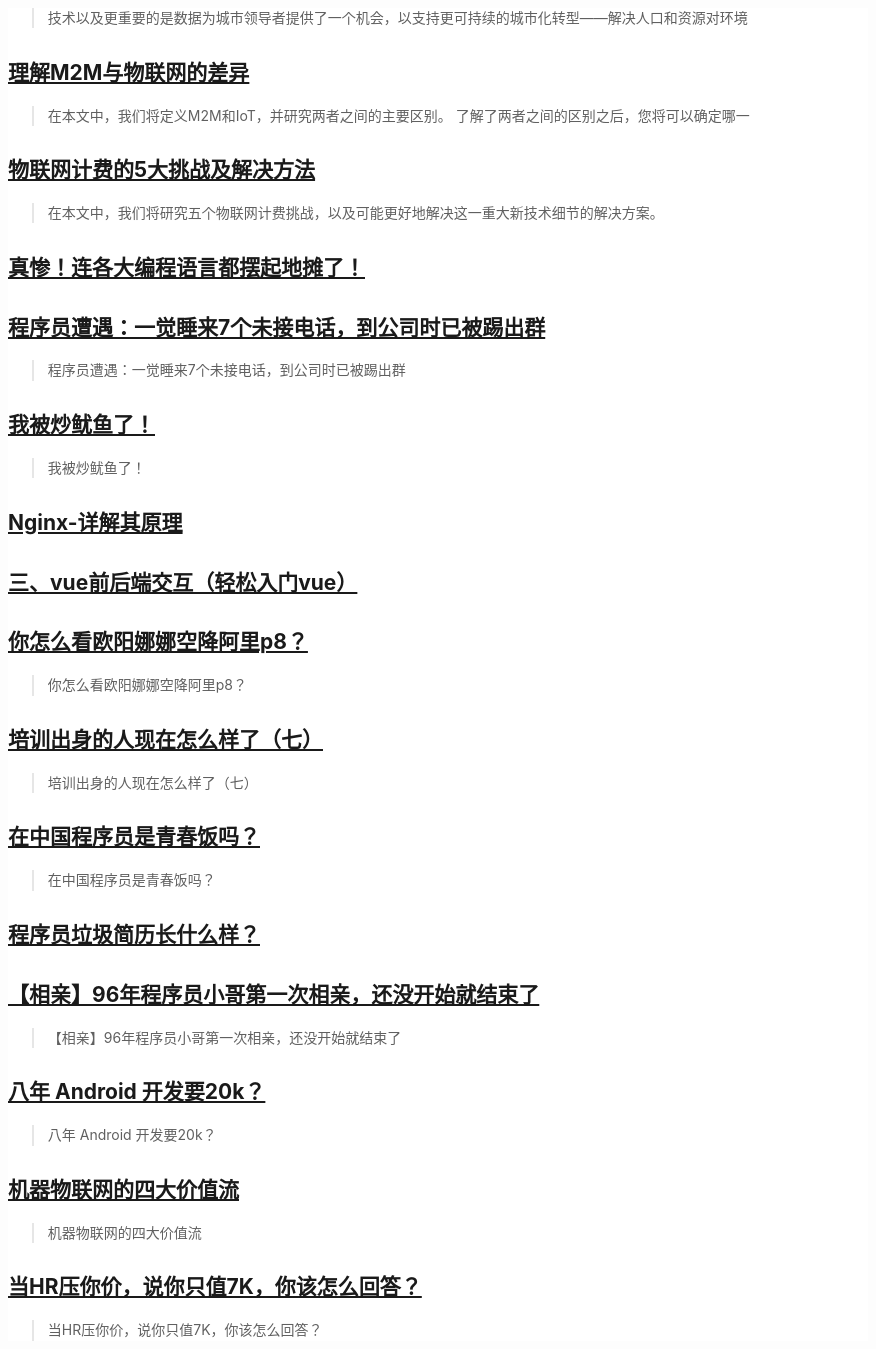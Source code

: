  > 技术以及更重要的是数据为城市领导者提供了一个机会，以支持更可持续的城市化转型――解决人口和资源对环境
 ## [理解M2M与物联网的差异](http://iot.51cto.com/art/202006/618815.htm)
 > 在本文中，我们将定义M2M和IoT，并研究两者之间的主要区别。 了解了两者之间的区别之后，您将可以确定哪一
 ## [物联网计费的5大挑战及解决方法](http://iot.51cto.com/art/202006/618814.htm)
 > 在本文中，我们将研究五个物联网计费挑战，以及可能更好地解决这一重大新技术细节的解决方案。
 ## [真惨！连各大编程语言都摆起地摊了！](https://blog.csdn.net/xuanyuan_fsx/article/details/106658585)
 > 
 ## [程序员遭遇：一觉睡来7个未接电话，到公司时已被踢出群](https://blog.csdn.net/localonline/article/details/106675271)
 > 程序员遭遇：一觉睡来7个未接电话，到公司时已被踢出群
 ## [我被炒鱿鱼了！](https://blog.csdn.net/likun557/article/details/106596146)
 > 我被炒鱿鱼了！
 ## [Nginx-详解其原理](https://blog.csdn.net/qq_38526573/article/details/106275485)
 > 
 ## [三、vue前后端交互（轻松入门vue）](https://blog.csdn.net/qq_38723677/article/details/106718579)
 > 
 ## [你怎么看欧阳娜娜空降阿里p8？](https://blog.csdn.net/JiuZhang_ninechapter/article/details/106003240)
 > 你怎么看欧阳娜娜空降阿里p8？
 ## [培训出身的人现在怎么样了（七）](https://blog.csdn.net/weixin_44356055/article/details/106626111)
 > 培训出身的人现在怎么样了（七）
 ## [在中国程序员是青春饭吗？](https://blog.csdn.net/harvic880925/article/details/102850436)
 > 在中国程序员是青春饭吗？
 ## [程序员垃圾简历长什么样？](https://blog.csdn.net/harvic880925/article/details/105191089)
 > 
 ## [【相亲】96年程序员小哥第一次相亲，还没开始就结束了](https://blog.csdn.net/qq_35190492/article/details/105917014)
 > 【相亲】96年程序员小哥第一次相亲，还没开始就结束了
 ## [八年 Android 开发要20k？](https://blog.csdn.net/s1674521/article/details/106681061)
 > 八年 Android 开发要20k？
 ## [机器物联网的四大价值流](https://blog.csdn.net/alitech2017/article/details/106194305)
 > 机器物联网的四大价值流
 ## [当HR压你价，说你只值7K，你该怎么回答？](https://blog.csdn.net/qianlia/article/details/105075104)
 > 当HR压你价，说你只值7K，你该怎么回答？